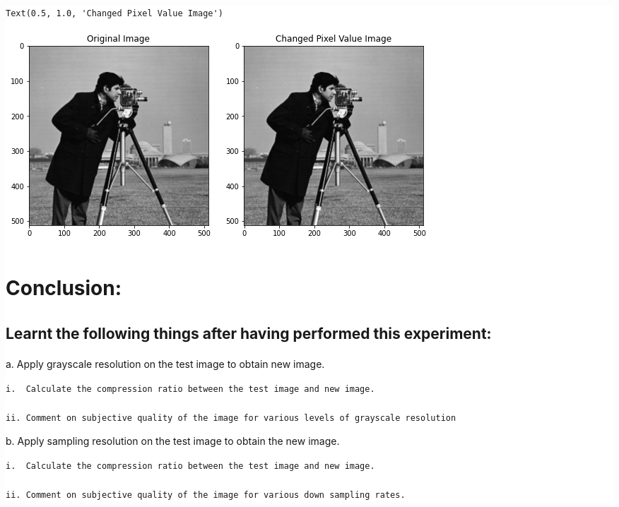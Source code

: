     Text(0.5, 1.0, 'Changed Pixel Value Image')

    
![png](output_30_1.png)
    

# Conclusion:
## Learnt the following things after having performed this experiment:
a.	Apply grayscale resolution on the test image to obtain new image. 

    i.	Calculate the compression ratio between the test image and new image.

    ii.	Comment on subjective quality of the image for various levels of grayscale resolution
b.	Apply sampling resolution on the test image to obtain the new image. 

    i.	Calculate the compression ratio between the test image and new image.

    ii.	Comment on subjective quality of the image for various down sampling rates.

